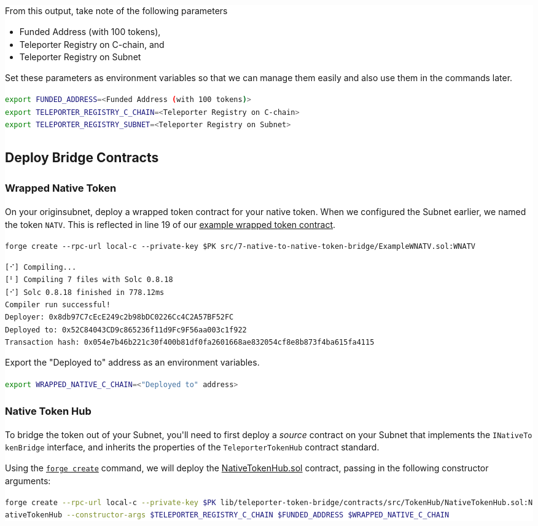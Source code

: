 From this output, take note of the following parameters
- Funded Address (with 100 tokens),
- Teleporter Registry on C-chain, and
- Teleporter Registry on Subnet

Set these parameters as environment variables so that we can manage them easily and also use them in the commands later.


```bash
export FUNDED_ADDRESS=<Funded Address (with 100 tokens)>
export TELEPORTER_REGISTRY_C_CHAIN=<Teleporter Registry on C-chain>
export TELEPORTER_REGISTRY_SUBNET=<Teleporter Registry on Subnet>
```

## Deploy Bridge Contracts

### Wrapped Native Token

On your originsubnet, deploy a wrapped token contract for your native token. When we configured the Subnet earlier, we named the token `NATV`. This is reflected in line 19 of our [example wrapped token contract](./ExampleWNATV.sol).

```
forge create --rpc-url local-c --private-key $PK src/7-native-to-native-token-bridge/ExampleWNATV.sol:WNATV
```

```zsh
[⠊] Compiling...
[⠃] Compiling 7 files with Solc 0.8.18
[⠊] Solc 0.8.18 finished in 778.12ms
Compiler run successful!
Deployer: 0x8db97C7cEcE249c2b98bDC0226Cc4C2A57BF52FC
Deployed to: 0x52C84043CD9c865236f11d9Fc9F56aa003c1f922
Transaction hash: 0x054e7b46b221c30f400b81df0fa2601668ae832054cf8e8b873f4ba615fa4115
```

Export the "Deployed to" address as an environment variables.
```bash
export WRAPPED_NATIVE_C_CHAIN=<"Deployed to" address>
```



### Native Token Hub

To bridge the token out of your Subnet, you'll need to first deploy a _source_ contract on your Subnet that implements the `INativeTokenBridge` interface, and inherits the properties of the `TeleporterTokenHub` contract standard.

Using the [`forge create`](https://book.getfoundry.sh/reference/forge/forge-create) command, we will deploy the [NativeTokenHub.sol](./NativeTokenHub.sol) contract, passing in the following constructor arguments:

```zsh
forge create --rpc-url local-c --private-key $PK lib/teleporter-token-bridge/contracts/src/TokenHub/NativeTokenHub.sol:NativeTokenHub --constructor-args $TELEPORTER_REGISTRY_C_CHAIN $FUNDED_ADDRESS $WRAPPED_NATIVE_C_CHAIN
```
